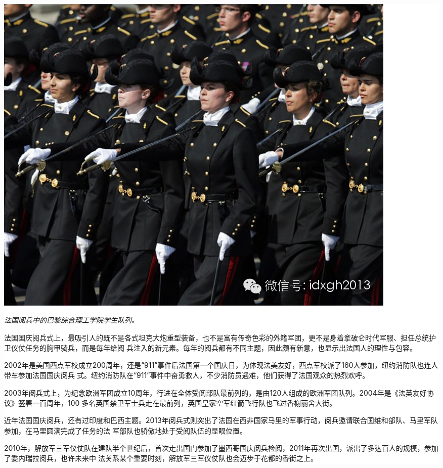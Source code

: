 ![](_resources/民主国家如何阅兵image8.jpg)

_法国阅兵中的巴黎综合理工学院学生队列。_

  

法国国庆阅兵式上，最吸引人的既不是各式坦克大炮重型装备，也不是富有传奇色彩的外籍军团，更不是身着拿破仑时代军服、担任总统护卫仪仗任务的胸甲骑兵，而是每年给阅
兵注入的新元素。每年的阅兵都有不同主题，因此颇有新意，也显示出法国人的理性与包容。

  

2002年是美国西点军校成立200周年，还是“911”事件后法国第一个国庆日，为体现法美友好，西点军校派了160人参加，纽约消防队也连人带车参加法国国庆阅兵
式。纽约消防队在“911”事件中奋勇救人，不少消防员遇难，他们获得了法国观众的热烈欢呼。

  

2003年阅兵式上，为纪念欧洲军团成立10周年，行进在全体受阅部队最前列的，是由120人组成的欧洲军团队列。2004年是《法英友好协议》签署一百周年，100
多名英国禁卫军士兵走在最前列，英国皇家空军红箭飞行队也飞过香榭丽舍大街。

  

近年法国国庆阅兵，还有过印度和巴西主题。2013年阅兵式则突出了法国在西非国家马里的军事行动，阅兵邀请联合国维和部队、马里军队参加，在马里圆满完成了任务的法
军部队也骄傲地处于受阅队伍的显眼位置。

  

2010年，解放军三军仪仗队在建队半个世纪后，首次走出国门参加了墨西哥国庆阅兵检阅，2011年再次出国，派出了多达百人的规模，参加了委内瑞拉阅兵，也许未来中
法关系某个重要时刻，解放军三军仪仗队也会迈步于花都的香街之上。
